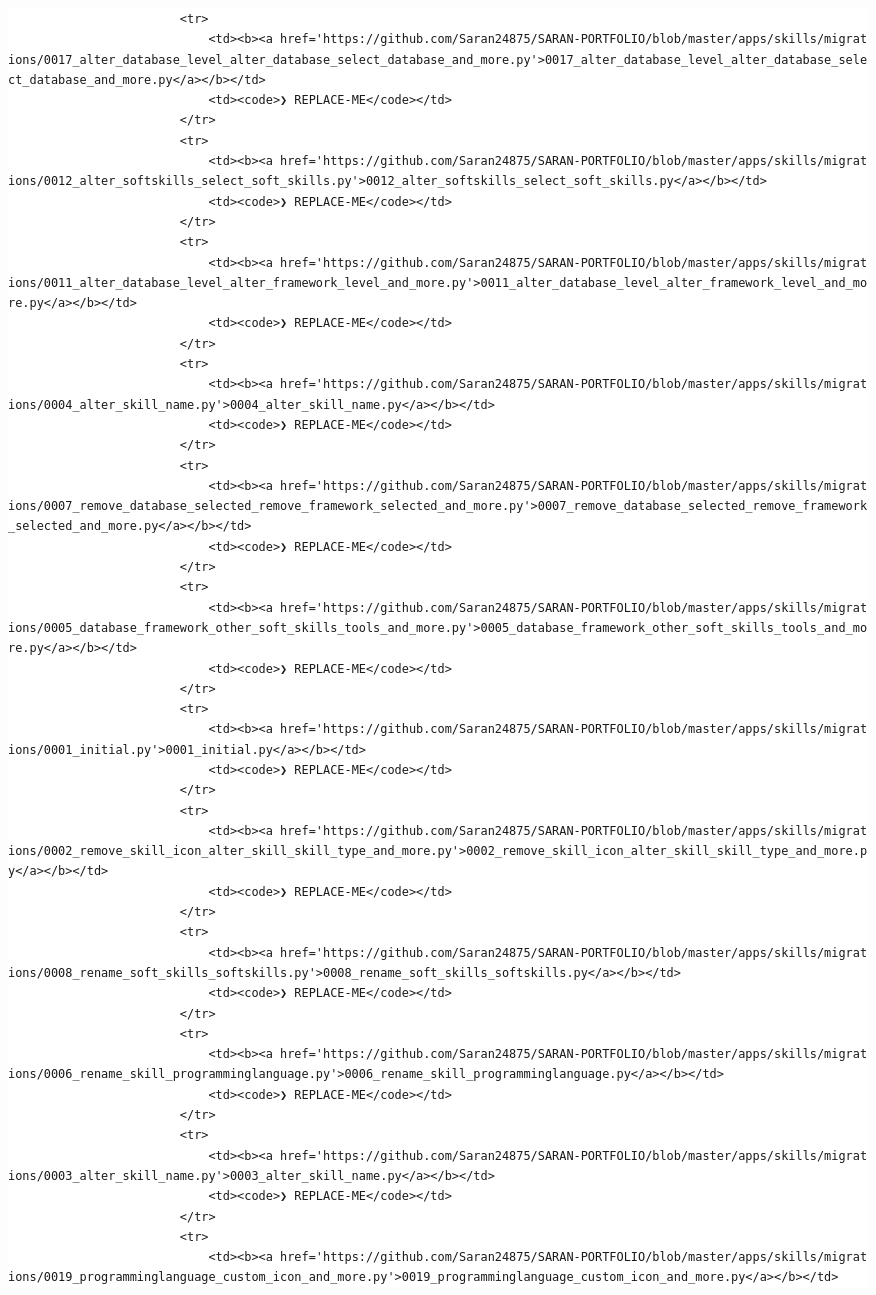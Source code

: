 							<tr>
								<td><b><a href='https://github.com/Saran24875/SARAN-PORTFOLIO/blob/master/apps/skills/migrations/0017_alter_database_level_alter_database_select_database_and_more.py'>0017_alter_database_level_alter_database_select_database_and_more.py</a></b></td>
								<td><code>❯ REPLACE-ME</code></td>
							</tr>
							<tr>
								<td><b><a href='https://github.com/Saran24875/SARAN-PORTFOLIO/blob/master/apps/skills/migrations/0012_alter_softskills_select_soft_skills.py'>0012_alter_softskills_select_soft_skills.py</a></b></td>
								<td><code>❯ REPLACE-ME</code></td>
							</tr>
							<tr>
								<td><b><a href='https://github.com/Saran24875/SARAN-PORTFOLIO/blob/master/apps/skills/migrations/0011_alter_database_level_alter_framework_level_and_more.py'>0011_alter_database_level_alter_framework_level_and_more.py</a></b></td>
								<td><code>❯ REPLACE-ME</code></td>
							</tr>
							<tr>
								<td><b><a href='https://github.com/Saran24875/SARAN-PORTFOLIO/blob/master/apps/skills/migrations/0004_alter_skill_name.py'>0004_alter_skill_name.py</a></b></td>
								<td><code>❯ REPLACE-ME</code></td>
							</tr>
							<tr>
								<td><b><a href='https://github.com/Saran24875/SARAN-PORTFOLIO/blob/master/apps/skills/migrations/0007_remove_database_selected_remove_framework_selected_and_more.py'>0007_remove_database_selected_remove_framework_selected_and_more.py</a></b></td>
								<td><code>❯ REPLACE-ME</code></td>
							</tr>
							<tr>
								<td><b><a href='https://github.com/Saran24875/SARAN-PORTFOLIO/blob/master/apps/skills/migrations/0005_database_framework_other_soft_skills_tools_and_more.py'>0005_database_framework_other_soft_skills_tools_and_more.py</a></b></td>
								<td><code>❯ REPLACE-ME</code></td>
							</tr>
							<tr>
								<td><b><a href='https://github.com/Saran24875/SARAN-PORTFOLIO/blob/master/apps/skills/migrations/0001_initial.py'>0001_initial.py</a></b></td>
								<td><code>❯ REPLACE-ME</code></td>
							</tr>
							<tr>
								<td><b><a href='https://github.com/Saran24875/SARAN-PORTFOLIO/blob/master/apps/skills/migrations/0002_remove_skill_icon_alter_skill_skill_type_and_more.py'>0002_remove_skill_icon_alter_skill_skill_type_and_more.py</a></b></td>
								<td><code>❯ REPLACE-ME</code></td>
							</tr>
							<tr>
								<td><b><a href='https://github.com/Saran24875/SARAN-PORTFOLIO/blob/master/apps/skills/migrations/0008_rename_soft_skills_softskills.py'>0008_rename_soft_skills_softskills.py</a></b></td>
								<td><code>❯ REPLACE-ME</code></td>
							</tr>
							<tr>
								<td><b><a href='https://github.com/Saran24875/SARAN-PORTFOLIO/blob/master/apps/skills/migrations/0006_rename_skill_programminglanguage.py'>0006_rename_skill_programminglanguage.py</a></b></td>
								<td><code>❯ REPLACE-ME</code></td>
							</tr>
							<tr>
								<td><b><a href='https://github.com/Saran24875/SARAN-PORTFOLIO/blob/master/apps/skills/migrations/0003_alter_skill_name.py'>0003_alter_skill_name.py</a></b></td>
								<td><code>❯ REPLACE-ME</code></td>
							</tr>
							<tr>
								<td><b><a href='https://github.com/Saran24875/SARAN-PORTFOLIO/blob/master/apps/skills/migrations/0019_programminglanguage_custom_icon_and_more.py'>0019_programminglanguage_custom_icon_and_more.py</a></b></td>